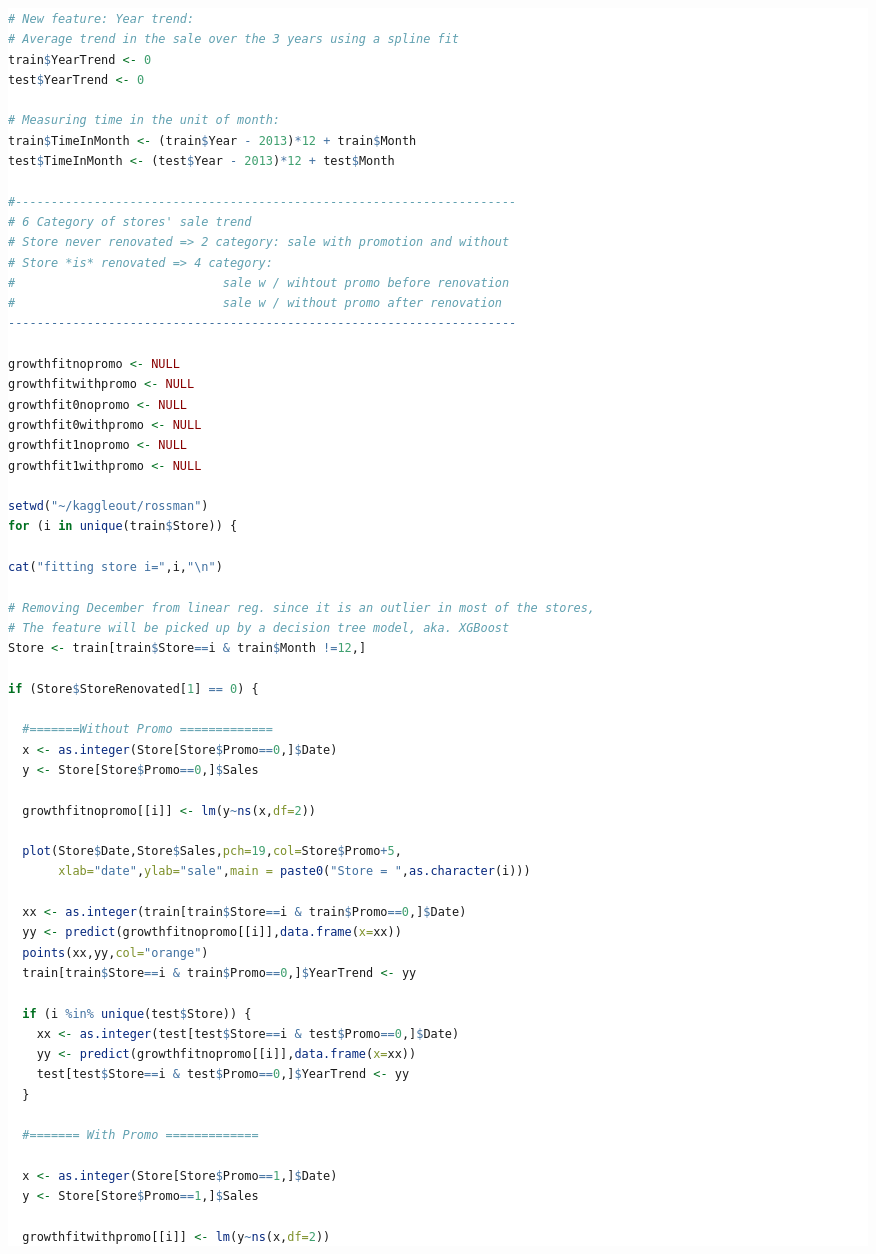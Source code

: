 ```R
# New feature: Year trend: 
# Average trend in the sale over the 3 years using a spline fit
train$YearTrend <- 0
test$YearTrend <- 0

# Measuring time in the unit of month:
train$TimeInMonth <- (train$Year - 2013)*12 + train$Month
test$TimeInMonth <- (test$Year - 2013)*12 + test$Month

#----------------------------------------------------------------------
# 6 Category of stores' sale trend
# Store never renovated => 2 category: sale with promotion and without
# Store *is* renovated => 4 category:
#                             sale w / wihtout promo before renovation
#                             sale w / without promo after renovation
-----------------------------------------------------------------------

growthfitnopromo <- NULL
growthfitwithpromo <- NULL
growthfit0nopromo <- NULL
growthfit0withpromo <- NULL
growthfit1nopromo <- NULL
growthfit1withpromo <- NULL

setwd("~/kaggleout/rossman")
for (i in unique(train$Store)) {

cat("fitting store i=",i,"\n")

# Removing December from linear reg. since it is an outlier in most of the stores, 
# The feature will be picked up by a decision tree model, aka. XGBoost 
Store <- train[train$Store==i & train$Month !=12,]

if (Store$StoreRenovated[1] == 0) {

  #=======Without Promo =============
  x <- as.integer(Store[Store$Promo==0,]$Date)
  y <- Store[Store$Promo==0,]$Sales

  growthfitnopromo[[i]] <- lm(y~ns(x,df=2))

  plot(Store$Date,Store$Sales,pch=19,col=Store$Promo+5,
       xlab="date",ylab="sale",main = paste0("Store = ",as.character(i)))

  xx <- as.integer(train[train$Store==i & train$Promo==0,]$Date)
  yy <- predict(growthfitnopromo[[i]],data.frame(x=xx))
  points(xx,yy,col="orange")
  train[train$Store==i & train$Promo==0,]$YearTrend <- yy

  if (i %in% unique(test$Store)) {
    xx <- as.integer(test[test$Store==i & test$Promo==0,]$Date)
    yy <- predict(growthfitnopromo[[i]],data.frame(x=xx))
    test[test$Store==i & test$Promo==0,]$YearTrend <- yy
  }

  #======= With Promo =============

  x <- as.integer(Store[Store$Promo==1,]$Date)
  y <- Store[Store$Promo==1,]$Sales

  growthfitwithpromo[[i]] <- lm(y~ns(x,df=2))


```